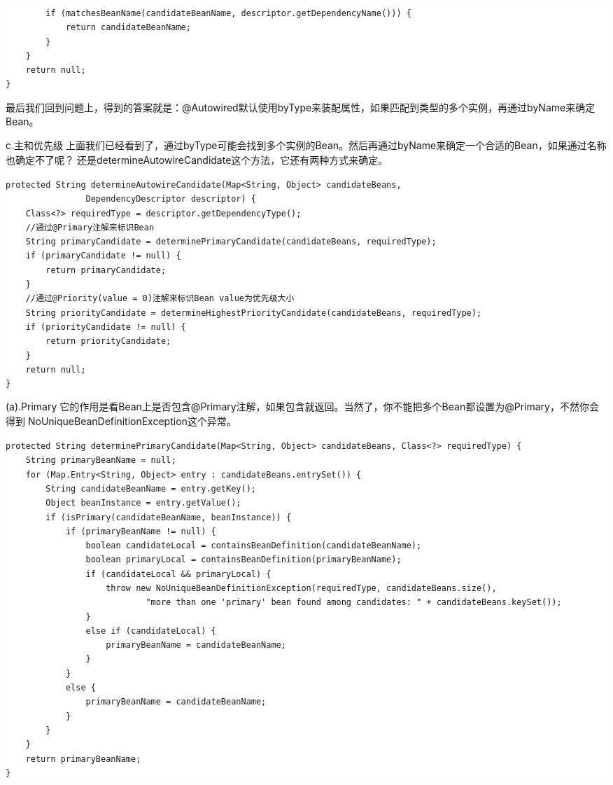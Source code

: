 ```text
        if (matchesBeanName(candidateBeanName, descriptor.getDependencyName())) {
            return candidateBeanName;
        }
    }
    return null;
}
```
最后我们回到问题上，得到的答案就是：@Autowired默认使用byType来装配属性，如果匹配到类型的多个实例，再通过byName来确定Bean。

c.主和优先级
上面我们已经看到了，通过byType可能会找到多个实例的Bean。然后再通过byName来确定一个合适的Bean，如果通过名称也确定不了呢？
还是determineAutowireCandidate这个方法，它还有两种方式来确定。
```text
protected String determineAutowireCandidate(Map<String, Object> candidateBeans, 
                DependencyDescriptor descriptor) {
    Class<?> requiredType = descriptor.getDependencyType();
    //通过@Primary注解来标识Bean
    String primaryCandidate = determinePrimaryCandidate(candidateBeans, requiredType);
    if (primaryCandidate != null) {
        return primaryCandidate;
    }
    //通过@Priority(value = 0)注解来标识Bean value为优先级大小
    String priorityCandidate = determineHighestPriorityCandidate(candidateBeans, requiredType);
    if (priorityCandidate != null) {
        return priorityCandidate;
    }
    return null;
}
```
(a).Primary
它的作用是看Bean上是否包含@Primary注解，如果包含就返回。当然了，你不能把多个Bean都设置为@Primary，不然你会得到
NoUniqueBeanDefinitionException这个异常。
```text
protected String determinePrimaryCandidate(Map<String, Object> candidateBeans, Class<?> requiredType) {
    String primaryBeanName = null;
    for (Map.Entry<String, Object> entry : candidateBeans.entrySet()) {
        String candidateBeanName = entry.getKey();
        Object beanInstance = entry.getValue();
        if (isPrimary(candidateBeanName, beanInstance)) {
            if (primaryBeanName != null) {
                boolean candidateLocal = containsBeanDefinition(candidateBeanName);
                boolean primaryLocal = containsBeanDefinition(primaryBeanName);
                if (candidateLocal && primaryLocal) {
                    throw new NoUniqueBeanDefinitionException(requiredType, candidateBeans.size(),
                            "more than one 'primary' bean found among candidates: " + candidateBeans.keySet());
                }
                else if (candidateLocal) {
                    primaryBeanName = candidateBeanName;
                }
            }
            else {
                primaryBeanName = candidateBeanName;
            }
        }
    }
    return primaryBeanName;
}
```
